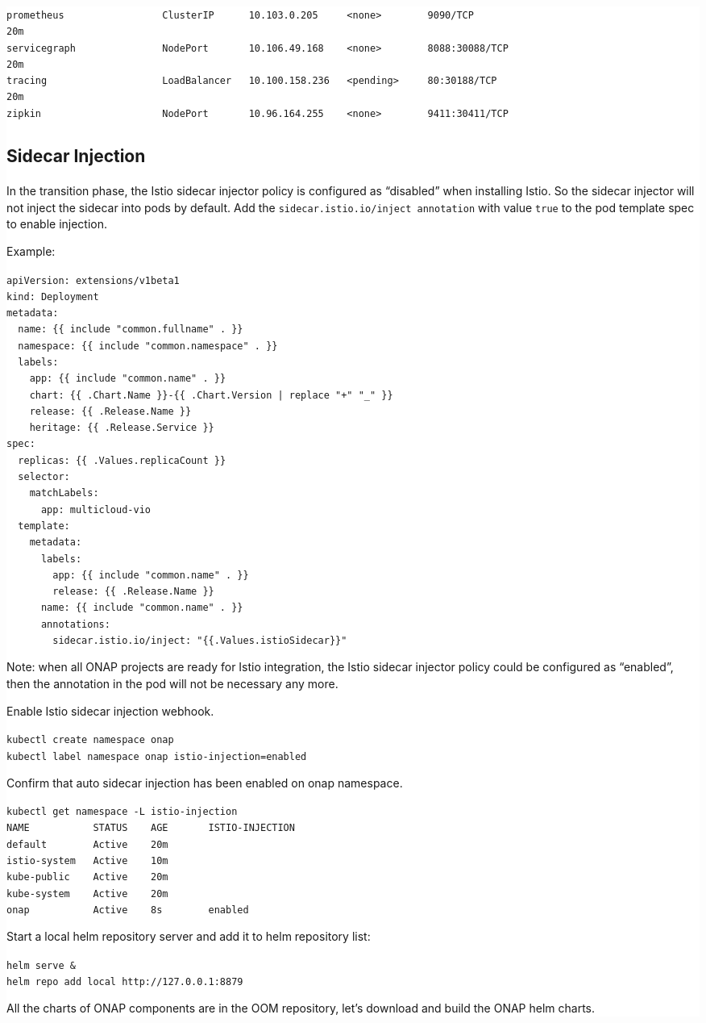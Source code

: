 ```
prometheus                 ClusterIP      10.103.0.205     <none>        9090/TCP                                                              20m
servicegraph               NodePort       10.106.49.168    <none>        8088:30088/TCP                                                        20m
tracing                    LoadBalancer   10.100.158.236   <pending>     80:30188/TCP                                                          20m
zipkin                     NodePort       10.96.164.255    <none>        9411:30411/TCP
```

## Sidecar Injection
In the transition phase, the Istio sidecar injector policy is configured as “disabled” when installing Istio. So the sidecar injector will not inject the sidecar into pods by default. Add the `sidecar.istio.io/inject annotation` with value `true` to the pod template spec to enable injection.

Example:
```
apiVersion: extensions/v1beta1
kind: Deployment
metadata:
  name: {{ include "common.fullname" . }}
  namespace: {{ include "common.namespace" . }}
  labels:
    app: {{ include "common.name" . }}
    chart: {{ .Chart.Name }}-{{ .Chart.Version | replace "+" "_" }}
    release: {{ .Release.Name }}
    heritage: {{ .Release.Service }}
spec:
  replicas: {{ .Values.replicaCount }}
  selector:
    matchLabels:
      app: multicloud-vio
  template:
    metadata:
      labels:
        app: {{ include "common.name" . }}
        release: {{ .Release.Name }}
      name: {{ include "common.name" . }}
      annotations:
        sidecar.istio.io/inject: "{{.Values.istioSidecar}}"
```
Note: when all ONAP projects are ready for Istio integration, the Istio sidecar injector policy could be configured as “enabled”, then the annotation in the pod will not be necessary any more.

Enable Istio sidecar injection webhook.
```
kubectl create namespace onap
kubectl label namespace onap istio-injection=enabled
```
Confirm that auto sidecar injection has been enabled on onap namespace.
```
kubectl get namespace -L istio-injection
NAME           STATUS    AGE       ISTIO-INJECTION
default        Active    20m
istio-system   Active    10m
kube-public    Active    20m
kube-system    Active    20m
onap           Active    8s        enabled
```
Start a local helm repository server and add it to helm repository list:
```
helm serve &
helm repo add local http://127.0.0.1:8879
```
All the charts of ONAP components are in the OOM repository, let’s download and build the ONAP helm charts.